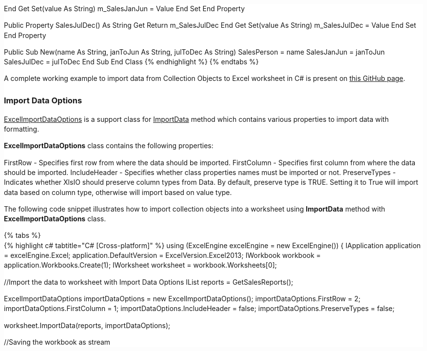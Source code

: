   End Get
  Set(value As String)
    m_SalesJanJun = Value
  End Set
  End Property

  Public Property SalesJulDec() As String
  Get
    Return m_SalesJulDec
  End Get
  Set(value As String)
    m_SalesJulDec = Value
  End Set
  End Property

  Public Sub New(name As String, janToJun As String, julToDec As String)
    SalesPerson = name
    SalesJanJun = janToJun
    SalesJulDec = julToDec
  End Sub
End Class
{% endhighlight %}
{% endtabs %}  

A complete working example to import data from Collection Objects to Excel worksheet in C# is present on [this GitHub page](https://github.com/SyncfusionExamples/XlsIO-Examples/tree/master/Import%20and%20Export%20Data/CollectionObjects%20to%20Worksheet).   

### Import Data Options

[ExcelImportDataOptions](https://help.syncfusion.com/cr/file-formats/Syncfusion.XlsIO.ExcelImportDataOptions.html) is a support class for [ImportData](https://help.syncfusion.com/cr/file-formats/Syncfusion.XlsIO.IWorksheet.html#Syncfusion_XlsIO_IWorksheet_ImportData_System_Collections_IEnumerable_Syncfusion_XlsIO_ExcelImportDataOptions_) method which contains various properties to import data with formatting. 

**ExcelImportDataOptions** class contains the following properties:

FirstRow - Specifies first row from where the data should be imported.
FirstColumn - Specifies first column from where the data should be imported.
IncludeHeader - Specifies whether class properties names must be imported or not.
PreserveTypes - Indicates whether XlsIO should preserve column types from Data. By default, preserve type is TRUE. Setting it to True will import data based on column type, otherwise will import based on value type.

The following code snippet illustrates how to import collection objects into a worksheet using **ImportData** method with **ExcelImportDataOptions** class.

{% tabs %}  
{% highlight c# tabtitle="C# [Cross-platform]" %}
using (ExcelEngine excelEngine = new ExcelEngine())
{
  IApplication application = excelEngine.Excel;
  application.DefaultVersion = ExcelVersion.Excel2013;
  IWorkbook workbook = application.Workbooks.Create(1);
  IWorksheet worksheet = workbook.Worksheets[0];

  //Import the data to worksheet with Import Data Options
  IList<Customer> reports = GetSalesReports();

  ExcelImportDataOptions importDataOptions = new ExcelImportDataOptions();
  importDataOptions.FirstRow = 2;
  importDataOptions.FirstColumn = 1;
  importDataOptions.IncludeHeader = false;
  importDataOptions.PreserveTypes = false;

  worksheet.ImportData(reports, importDataOptions);

  //Saving the workbook as stream